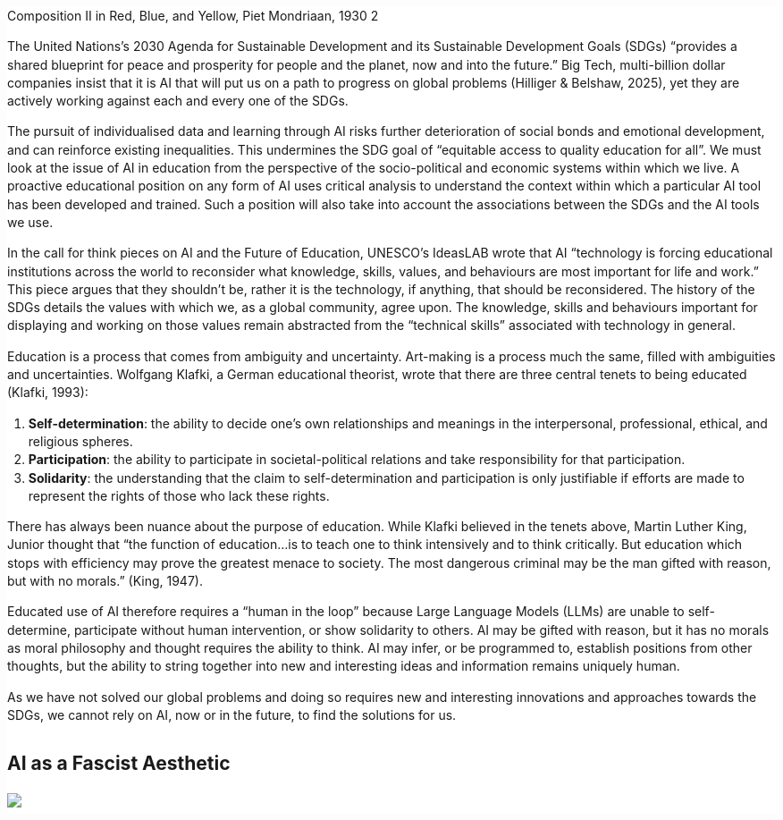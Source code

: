 Composition II in Red, Blue, and Yellow, Piet Mondriaan, 1930 2

The United Nations’s 2030 Agenda for Sustainable Development and its Sustainable Development Goals (SDGs) “provides a shared blueprint for peace and prosperity for people and the planet, now and into the future.” Big Tech, multi-billion dollar companies insist that it is AI that will put us on a path to progress on global problems (Hilliger & Belshaw, 2025), yet they are actively working against each and every one of the SDGs.

The pursuit of individualised data and learning through AI risks further deterioration of social bonds and emotional development, and can reinforce existing inequalities. This undermines the SDG goal of “equitable access to quality education for all”. We must look at the issue of AI in education from the perspective of the socio-political and economic systems within which we live. A proactive educational position on any form of AI uses critical analysis to understand the context within which a particular AI tool has been developed and trained. Such a position will also take into account the associations between the SDGs and the AI tools we use.

In the call for think pieces on AI and the Future of Education, UNESCO’s IdeasLAB wrote that AI “technology is forcing educational institutions across the world to reconsider what knowledge, skills, values, and behaviours are most important for life and work.” This piece argues that they shouldn’t be, rather it is the technology, if anything, that should be reconsidered. The history of the SDGs details the values with which we, as a global community, agree upon. The knowledge, skills and behaviours important for displaying and working on those values remain abstracted from the “technical skills” associated with technology in general.

Education is a process that comes from ambiguity and uncertainty. Art-making is a process much the same, filled with ambiguities and uncertainties. Wolfgang Klafki, a German educational theorist, wrote that there are three central tenets to being educated (Klafki, 1993):

1. **Self-determination**: the ability to decide one’s own relationships and meanings in the interpersonal, professional, ethical, and religious spheres.
2. **Participation**: the ability to participate in societal-political relations and take responsibility for that participation.
3. **Solidarity**: the understanding that the claim to self-determination and participation is only justifiable if efforts are made to represent the rights of those who lack these rights.

There has always been nuance about the purpose of education. While Klafki believed in the tenets above, Martin Luther King, Junior thought that “the function of education…is to teach one to think intensively and to think critically. But education which stops with efficiency may prove the greatest menace to society. The most dangerous criminal may be the man gifted with reason, but with no morals.” (King, 1947).

Educated use of AI therefore requires a “human in the loop” because Large Language Models (LLMs) are unable to self-determine, participate without human intervention, or show solidarity to others. AI may be gifted with reason, but it has no morals as moral philosophy and thought requires the ability to think. AI may infer, or be programmed to, establish positions from other thoughts, but the ability to string together into new and interesting ideas and information remains uniquely human.

As we have not solved our global problems and doing so requires new and interesting innovations and approaches towards the SDGs, we cannot rely on AI, now or in the future, to find the solutions for us.

## AI as a Fascist Aesthetic

![](https://www.laurahilliger.com/wp-content/uploads/2025/06/PXL_20230820_101330216.jpg)
